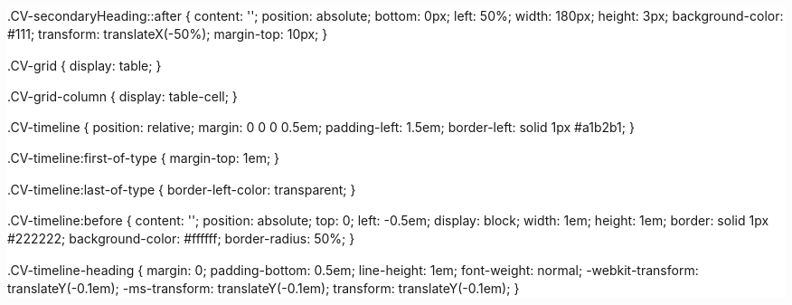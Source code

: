 .CV-secondaryHeading::after {
  content: '';
  position: absolute;
  bottom: 0px;
  left: 50%;
  width: 180px;
  height: 3px;
  background-color: #111;
  transform: translateX(-50%);
  margin-top: 10px;
}

.CV-grid {
  display: table;
}

.CV-grid-column {
  display: table-cell;
}

.CV-timeline {
  position: relative;
  margin: 0 0 0 0.5em;
  padding-left: 1.5em;
  border-left: solid 1px #a1b2b1;
}

.CV-timeline:first-of-type {
  margin-top: 1em;
}

.CV-timeline:last-of-type {
  border-left-color: transparent;
}

.CV-timeline:before {
  content: '';
  position: absolute;
  top: 0;
  left: -0.5em;
  display: block;
  width: 1em;
  height: 1em;
  border: solid 1px #222222;
  background-color: #ffffff;
  border-radius: 50%;
}

.CV-timeline-heading {
  margin: 0;
  padding-bottom: 0.5em;
  line-height: 1em;
  font-weight: normal;
  -webkit-transform: translateY(-0.1em);
  -ms-transform: translateY(-0.1em);
  transform: translateY(-0.1em);
}

